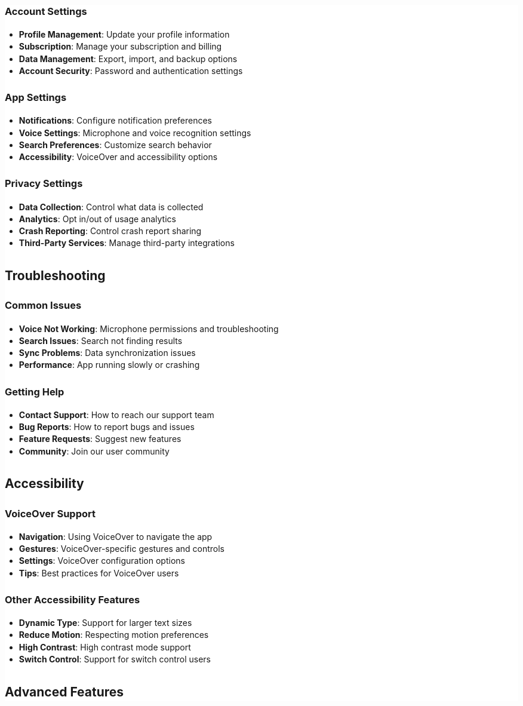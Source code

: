 ### Account Settings
- **Profile Management**: Update your profile information
- **Subscription**: Manage your subscription and billing
- **Data Management**: Export, import, and backup options
- **Account Security**: Password and authentication settings

### App Settings
- **Notifications**: Configure notification preferences
- **Voice Settings**: Microphone and voice recognition settings
- **Search Preferences**: Customize search behavior
- **Accessibility**: VoiceOver and accessibility options

### Privacy Settings
- **Data Collection**: Control what data is collected
- **Analytics**: Opt in/out of usage analytics
- **Crash Reporting**: Control crash report sharing
- **Third-Party Services**: Manage third-party integrations

## Troubleshooting

### Common Issues
- **Voice Not Working**: Microphone permissions and troubleshooting
- **Search Issues**: Search not finding results
- **Sync Problems**: Data synchronization issues
- **Performance**: App running slowly or crashing

### Getting Help
- **Contact Support**: How to reach our support team
- **Bug Reports**: How to report bugs and issues
- **Feature Requests**: Suggest new features
- **Community**: Join our user community

## Accessibility

### VoiceOver Support
- **Navigation**: Using VoiceOver to navigate the app
- **Gestures**: VoiceOver-specific gestures and controls
- **Settings**: VoiceOver configuration options
- **Tips**: Best practices for VoiceOver users

### Other Accessibility Features
- **Dynamic Type**: Support for larger text sizes
- **Reduce Motion**: Respecting motion preferences
- **High Contrast**: High contrast mode support
- **Switch Control**: Support for switch control users

## Advanced Features
